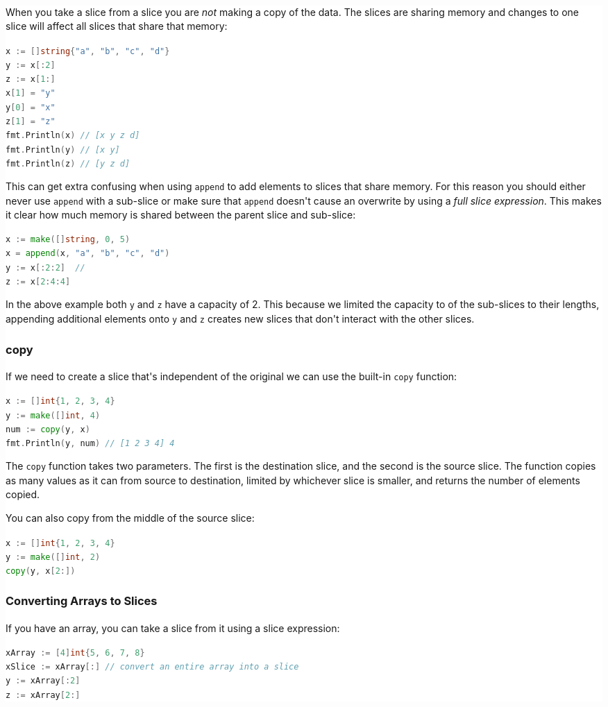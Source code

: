 When you take a slice from a slice you are *not* making a copy of the data. The slices are sharing memory and changes to one slice will affect all slices that share that memory:
```go
x := []string{"a", "b", "c", "d"}
y := x[:2]
z := x[1:]
x[1] = "y"
y[0] = "x"
z[1] = "z"
fmt.Println(x) // [x y z d]
fmt.Println(y) // [x y]
fmt.Println(z) // [y z d]
```

This can get extra confusing when using `append` to add elements to slices that share memory. For this reason you should either never use `append` with a sub-slice or make sure that `append` doesn't cause an overwrite by using a *full slice expression*. This makes it clear how much memory is shared between the parent slice and sub-slice:
```go
x := make([]string, 0, 5)
x = append(x, "a", "b", "c", "d")
y := x[:2:2]  //
z := x[2:4:4]
```

In the above example both `y` and `z` have a capacity of 2. This because we limited the capacity to of the sub-slices to their lengths, appending additional elements onto `y` and `z` creates new slices that don't interact with the other slices.

### copy
If we need to create a slice that's independent of the original we can use the built-in `copy` function:
```go
x := []int{1, 2, 3, 4}
y := make([]int, 4)
num := copy(y, x)
fmt.Println(y, num) // [1 2 3 4] 4
```

The `copy` function takes two parameters. The first is the destination slice, and the second is the source slice. The function copies as many values as it can from source to destination, limited by whichever slice is smaller, and returns the number of elements copied.

You can also copy from the middle of the source slice:
```go
x := []int{1, 2, 3, 4}
y := make([]int, 2)
copy(y, x[2:])
```

### Converting Arrays to Slices
If you have an array, you can take a slice from it using a slice expression:
```go
xArray := [4]int{5, 6, 7, 8}
xSlice := xArray[:] // convert an entire array into a slice
y := xArray[:2]
z := xArray[2:]
```
